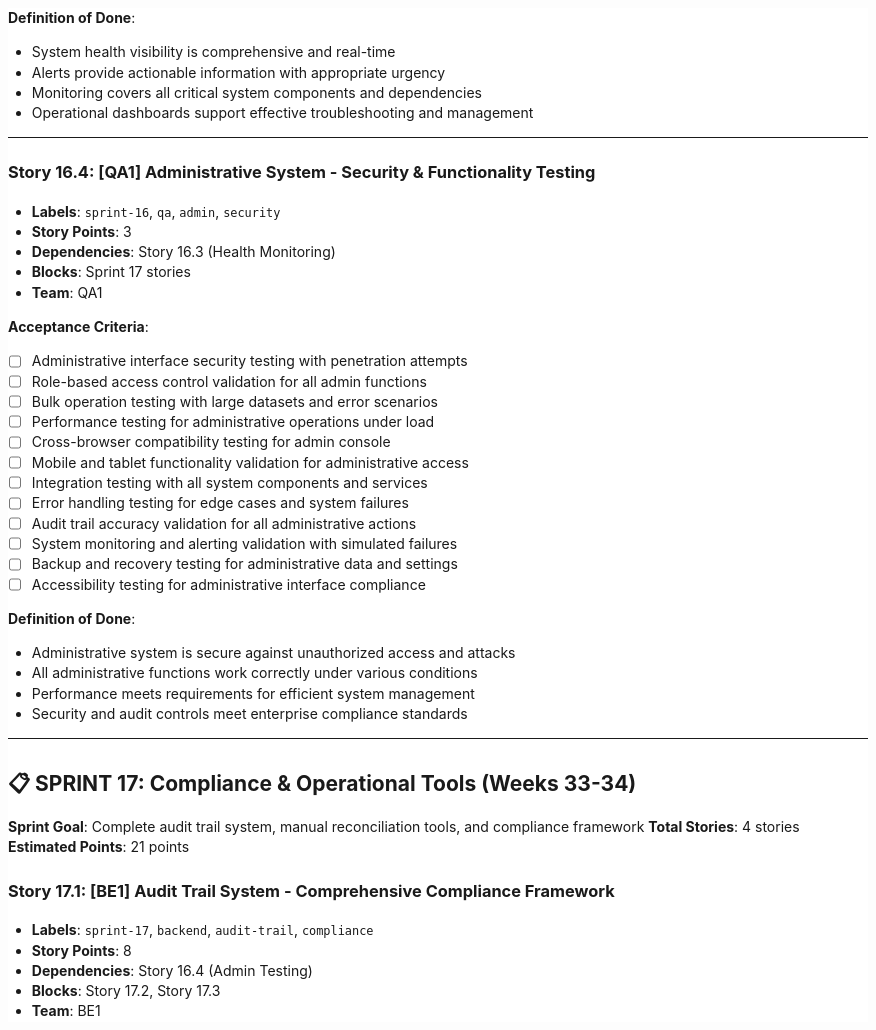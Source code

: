 **Definition of Done**:
- System health visibility is comprehensive and real-time
- Alerts provide actionable information with appropriate urgency
- Monitoring covers all critical system components and dependencies
- Operational dashboards support effective troubleshooting and management

---

### **Story 16.4: [QA1] Administrative System - Security & Functionality Testing**
- **Labels**: `sprint-16`, `qa`, `admin`, `security`
- **Story Points**: 3
- **Dependencies**: Story 16.3 (Health Monitoring)
- **Blocks**: Sprint 17 stories
- **Team**: QA1

**Acceptance Criteria**:
- [ ] Administrative interface security testing with penetration attempts
- [ ] Role-based access control validation for all admin functions
- [ ] Bulk operation testing with large datasets and error scenarios
- [ ] Performance testing for administrative operations under load
- [ ] Cross-browser compatibility testing for admin console
- [ ] Mobile and tablet functionality validation for administrative access
- [ ] Integration testing with all system components and services
- [ ] Error handling testing for edge cases and system failures
- [ ] Audit trail accuracy validation for all administrative actions
- [ ] System monitoring and alerting validation with simulated failures
- [ ] Backup and recovery testing for administrative data and settings
- [ ] Accessibility testing for administrative interface compliance

**Definition of Done**:
- Administrative system is secure against unauthorized access and attacks
- All administrative functions work correctly under various conditions
- Performance meets requirements for efficient system management
- Security and audit controls meet enterprise compliance standards

---

## 📋 **SPRINT 17: Compliance & Operational Tools (Weeks 33-34)**
**Sprint Goal**: Complete audit trail system, manual reconciliation tools, and compliance framework
**Total Stories**: 4 stories
**Estimated Points**: 21 points

### **Story 17.1: [BE1] Audit Trail System - Comprehensive Compliance Framework**
- **Labels**: `sprint-17`, `backend`, `audit-trail`, `compliance`
- **Story Points**: 8
- **Dependencies**: Story 16.4 (Admin Testing)
- **Blocks**: Story 17.2, Story 17.3
- **Team**: BE1
